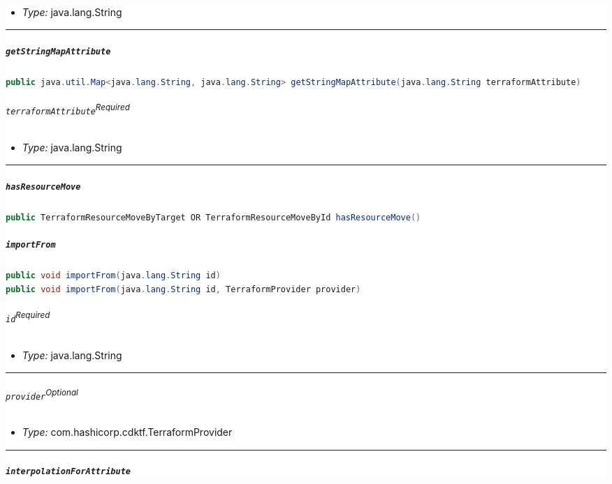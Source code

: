 - *Type:* java.lang.String

---

##### `getStringMapAttribute` <a name="getStringMapAttribute" id="@cdktf/provider-mongodbatlas.networkContainer.NetworkContainer.getStringMapAttribute"></a>

```java
public java.util.Map<java.lang.String, java.lang.String> getStringMapAttribute(java.lang.String terraformAttribute)
```

###### `terraformAttribute`<sup>Required</sup> <a name="terraformAttribute" id="@cdktf/provider-mongodbatlas.networkContainer.NetworkContainer.getStringMapAttribute.parameter.terraformAttribute"></a>

- *Type:* java.lang.String

---

##### `hasResourceMove` <a name="hasResourceMove" id="@cdktf/provider-mongodbatlas.networkContainer.NetworkContainer.hasResourceMove"></a>

```java
public TerraformResourceMoveByTarget OR TerraformResourceMoveById hasResourceMove()
```

##### `importFrom` <a name="importFrom" id="@cdktf/provider-mongodbatlas.networkContainer.NetworkContainer.importFrom"></a>

```java
public void importFrom(java.lang.String id)
public void importFrom(java.lang.String id, TerraformProvider provider)
```

###### `id`<sup>Required</sup> <a name="id" id="@cdktf/provider-mongodbatlas.networkContainer.NetworkContainer.importFrom.parameter.id"></a>

- *Type:* java.lang.String

---

###### `provider`<sup>Optional</sup> <a name="provider" id="@cdktf/provider-mongodbatlas.networkContainer.NetworkContainer.importFrom.parameter.provider"></a>

- *Type:* com.hashicorp.cdktf.TerraformProvider

---

##### `interpolationForAttribute` <a name="interpolationForAttribute" id="@cdktf/provider-mongodbatlas.networkContainer.NetworkContainer.interpolationForAttribute"></a>
